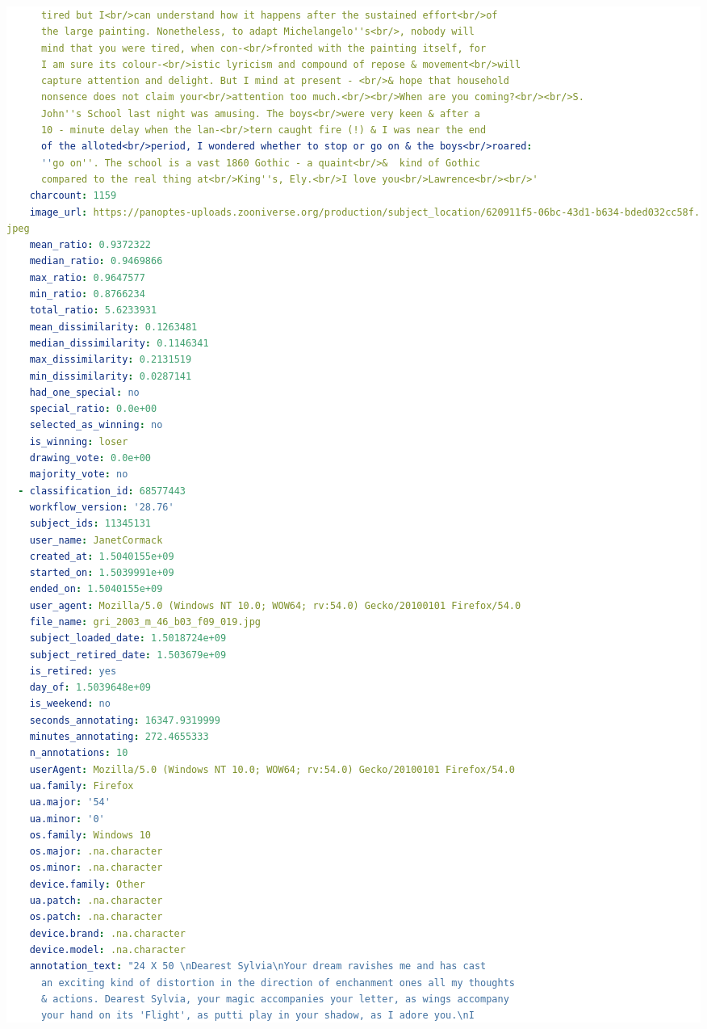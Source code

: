 ```yaml
      tired but I<br/>can understand how it happens after the sustained effort<br/>of
      the large painting. Nonetheless, to adapt Michelangelo''s<br/>, nobody will
      mind that you were tired, when con-<br/>fronted with the painting itself, for
      I am sure its colour-<br/>istic lyricism and compound of repose & movement<br/>will
      capture attention and delight. But I mind at present - <br/>& hope that household
      nonsence does not claim your<br/>attention too much.<br/><br/>When are you coming?<br/><br/>S.
      John''s School last night was amusing. The boys<br/>were very keen & after a
      10 - minute delay when the lan-<br/>tern caught fire (!) & I was near the end
      of the alloted<br/>period, I wondered whether to stop or go on & the boys<br/>roared:
      ''go on''. The school is a vast 1860 Gothic - a quaint<br/>&  kind of Gothic
      compared to the real thing at<br/>King''s, Ely.<br/>I love you<br/>Lawrence<br/><br/>'
    charcount: 1159
    image_url: https://panoptes-uploads.zooniverse.org/production/subject_location/620911f5-06bc-43d1-b634-bded032cc58f.jpeg
    mean_ratio: 0.9372322
    median_ratio: 0.9469866
    max_ratio: 0.9647577
    min_ratio: 0.8766234
    total_ratio: 5.6233931
    mean_dissimilarity: 0.1263481
    median_dissimilarity: 0.1146341
    max_dissimilarity: 0.2131519
    min_dissimilarity: 0.0287141
    had_one_special: no
    special_ratio: 0.0e+00
    selected_as_winning: no
    is_winning: loser
    drawing_vote: 0.0e+00
    majority_vote: no
  - classification_id: 68577443
    workflow_version: '28.76'
    subject_ids: 11345131
    user_name: JanetCormack
    created_at: 1.5040155e+09
    started_on: 1.5039991e+09
    ended_on: 1.5040155e+09
    user_agent: Mozilla/5.0 (Windows NT 10.0; WOW64; rv:54.0) Gecko/20100101 Firefox/54.0
    file_name: gri_2003_m_46_b03_f09_019.jpg
    subject_loaded_date: 1.5018724e+09
    subject_retired_date: 1.503679e+09
    is_retired: yes
    day_of: 1.5039648e+09
    is_weekend: no
    seconds_annotating: 16347.9319999
    minutes_annotating: 272.4655333
    n_annotations: 10
    userAgent: Mozilla/5.0 (Windows NT 10.0; WOW64; rv:54.0) Gecko/20100101 Firefox/54.0
    ua.family: Firefox
    ua.major: '54'
    ua.minor: '0'
    os.family: Windows 10
    os.major: .na.character
    os.minor: .na.character
    device.family: Other
    ua.patch: .na.character
    os.patch: .na.character
    device.brand: .na.character
    device.model: .na.character
    annotation_text: "24 X 50 \nDearest Sylvia\nYour dream ravishes me and has cast
      an exciting kind of distortion in the direction of enchanment ones all my thoughts
      & actions. Dearest Sylvia, your magic accompanies your letter, as wings accompany
      your hand on its 'Flight', as putti play in your shadow, as I adore you.\nI
```